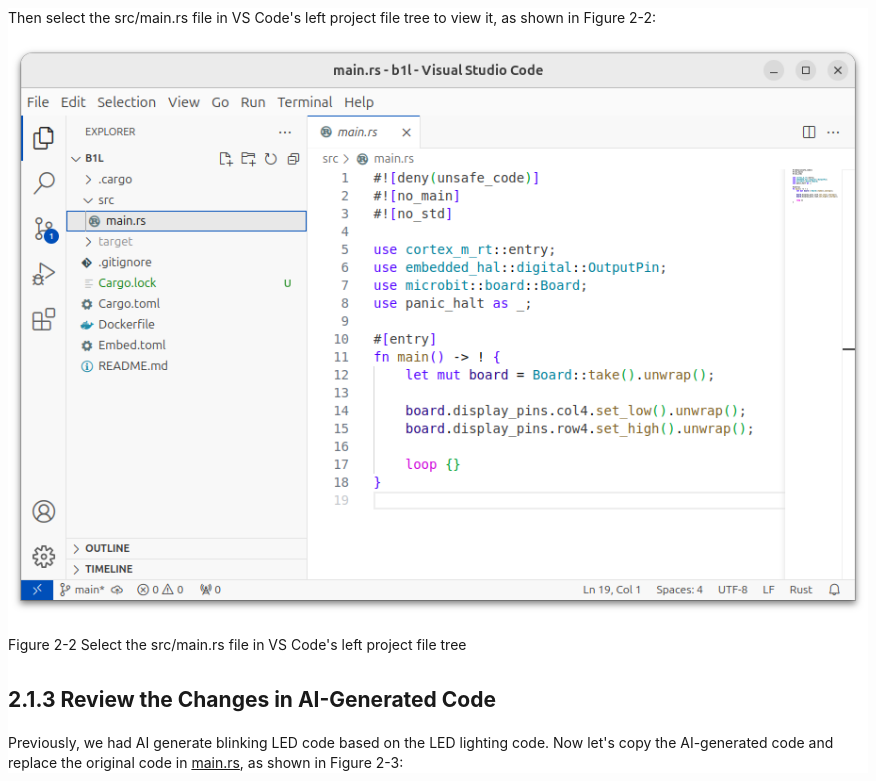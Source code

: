 Then select the src/main.rs file in VS Code's left project file tree to view it, as shown in Figure 2-2:

![f2-2.png](f2-2.png)

Figure 2-2 Select the src/main.rs file in VS Code's left project file tree

## 2.1.3 Review the Changes in AI-Generated Code

Previously, we had AI generate blinking LED code based on the LED lighting code. Now let's copy the AI-generated code and replace the original code in [main.rs](http://main.rs), as shown in Figure 2-3:
